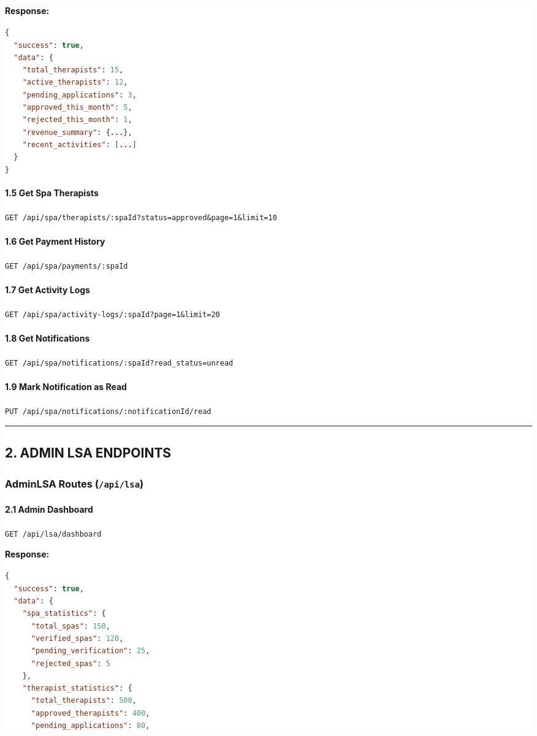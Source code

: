 **Response:**
```json
{
  "success": true,
  "data": {
    "total_therapists": 15,
    "active_therapists": 12,
    "pending_applications": 3,
    "approved_this_month": 5,
    "rejected_this_month": 1,
    "revenue_summary": {...},
    "recent_activities": [...]
  }
}
```

#### 1.5 Get Spa Therapists
```http
GET /api/spa/therapists/:spaId?status=approved&page=1&limit=10
```

#### 1.6 Get Payment History
```http
GET /api/spa/payments/:spaId
```

#### 1.7 Get Activity Logs
```http
GET /api/spa/activity-logs/:spaId?page=1&limit=20
```

#### 1.8 Get Notifications
```http
GET /api/spa/notifications/:spaId?read_status=unread
```

#### 1.9 Mark Notification as Read
```http
PUT /api/spa/notifications/:notificationId/read
```

---

## 2. ADMIN LSA ENDPOINTS

### AdminLSA Routes (`/api/lsa`)

#### 2.1 Admin Dashboard
```http
GET /api/lsa/dashboard
```

**Response:**
```json
{
  "success": true,
  "data": {
    "spa_statistics": {
      "total_spas": 150,
      "verified_spas": 120,
      "pending_verification": 25,
      "rejected_spas": 5
    },
    "therapist_statistics": {
      "total_therapists": 500,
      "approved_therapists": 400,
      "pending_applications": 80,
```